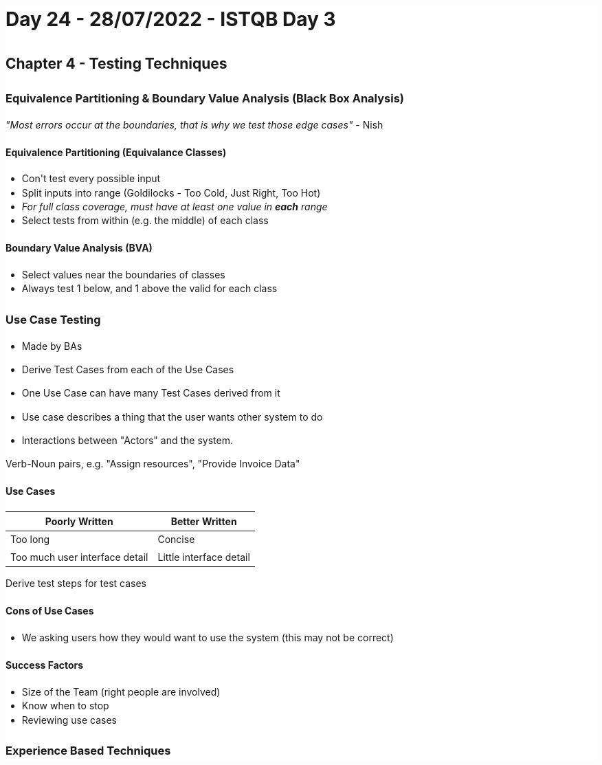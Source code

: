 # Day 24 -  28/07/2022 - ISTQB Day 3

## Chapter 4 - Testing Techniques

### Equivalence Partitioning & Boundary Value Analysis (Black Box Analysis)

*"Most errors occur at the boundaries, that is why we test those edge cases"* - Nish

#### Equivalence Partitioning (Equivalance Classes)
- Con't test every possible input
- Split inputs into range (Goldilocks - Too Cold, Just Right, Too Hot)
- *For full class coverage, must have at least one value in **each** range*
- Select tests from within (e.g. the middle) of each class

#### Boundary Value Analysis (BVA)
- Select values near the boundaries of classes
- Always test 1 below, and 1 above the valid for each class

### Use Case Testing

- Made by BAs
- Derive Test Cases from each of the Use Cases
- One Use Case can have many Test Cases derived from it

- Use case describes a thing that the user wants other system to do
- Interactions between "Actors" and the system.


Verb-Noun pairs, e.g. "Assign resources", "Provide Invoice Data"


#### Use Cases
| Poorly Written | Better Written |
|-|-|
| Too long | Concise |
| Too much user interface detail | Little interface detail |


Derive test steps for test cases

#### Cons of Use Cases
- We asking users how they would want to use the system (this may not be correct)

#### Success Factors
- Size of the Team (right people are involved)
- Know when to stop
- Reviewing use cases

### Experience Based Techniques
